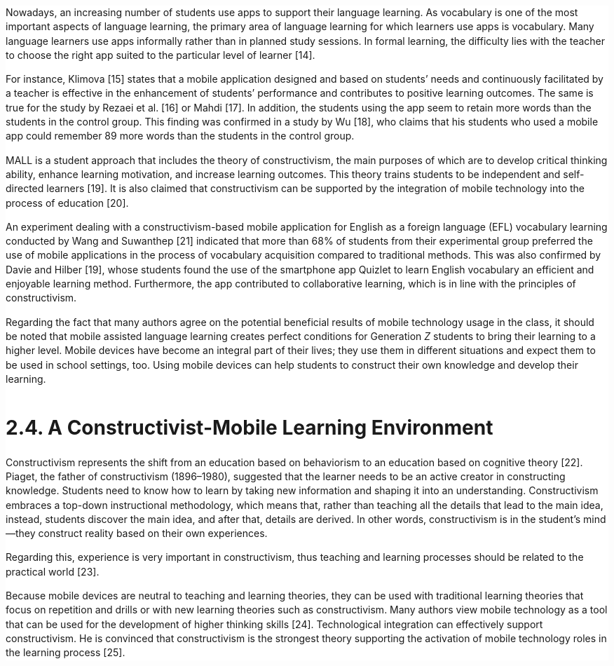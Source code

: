 Nowadays, an increasing number of students use apps to support their language learning. As vocabulary is one of the most important aspects of language learning, the primary area of language learning for which learners use apps is vocabulary. Many language learners use apps informally rather than in planned study sessions. In formal learning, the difficulty lies with the teacher to choose the right app suited to the particular level of learner [14].

For instance, Klimova [15] states that a mobile application designed and based on students’ needs and continuously facilitated by a teacher is effective in the enhancement of students’ performance and contributes to positive learning outcomes. The same is true for the study by Rezaei et al. [16] or Mahdi [17]. In addition, the students using the app seem to retain more words than the students in the control group. This finding was confirmed in a study by Wu [18], who claims that his students who used a mobile app could remember 89 more words than the students in the control group.

MALL is a student approach that includes the theory of constructivism, the main purposes of which are to develop critical thinking ability, enhance learning motivation, and increase learning outcomes. This theory trains students to be independent and self-directed learners [19]. It is also claimed that constructivism can be supported by the integration of mobile technology into the process of education [20].

An experiment dealing with a constructivism-based mobile application for English as a foreign language (EFL) vocabulary learning conducted by Wang and Suwanthep [21] indicated that more than $6 8 \%$ of students from their experimental group preferred the use of mobile applications in the process of vocabulary acquisition compared to traditional methods. This was also confirmed by Davie and Hilber [19], whose students found the use of the smartphone app Quizlet to learn English vocabulary an efficient and enjoyable learning method. Furthermore, the app contributed to collaborative learning, which is in line with the principles of constructivism.

Regarding the fact that many authors agree on the potential beneficial results of mobile technology usage in the class, it should be noted that mobile assisted language learning creates perfect conditions for Generation $Z$ students to bring their learning to a higher level. Mobile devices have become an integral part of their lives; they use them in different situations and expect them to be used in school settings, too. Using mobile devices can help students to construct their own knowledge and develop their learning.

# 2.4. A Constructivist-Mobile Learning Environment

Constructivism represents the shift from an education based on behaviorism to an education based on cognitive theory [22]. Piaget, the father of constructivism (1896–1980), suggested that the learner needs to be an active creator in constructing knowledge. Students need to know how to learn by taking new information and shaping it into an understanding. Constructivism embraces a top-down instructional methodology, which means that, rather than teaching all the details that lead to the main idea, instead, students discover the main idea, and after that, details are derived. In other words, constructivism is in the student’s mind—they construct reality based on their own experiences.

Regarding this, experience is very important in constructivism, thus teaching and learning processes should be related to the practical world [23].

Because mobile devices are neutral to teaching and learning theories, they can be used with traditional learning theories that focus on repetition and drills or with new learning theories such as constructivism. Many authors view mobile technology as a tool that can be used for the development of higher thinking skills [24]. Technological integration can effectively support constructivism. He is convinced that constructivism is the strongest theory supporting the activation of mobile technology roles in the learning process [25].
